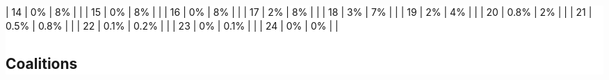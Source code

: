 | 14 | 0% | 8% |  |
| 15 | 0% | 8% |  |
| 16 | 0% | 8% |  |
| 17 | 2% | 8% |  |
| 18 | 3% | 7% |  |
| 19 | 2% | 4% |  |
| 20 | 0.8% | 2% |  |
| 21 | 0.5% | 0.8% |  |
| 22 | 0.1% | 0.2% |  |
| 23 | 0% | 0.1% |  |
| 24 | 0% | 0% |  |


## Coalitions
